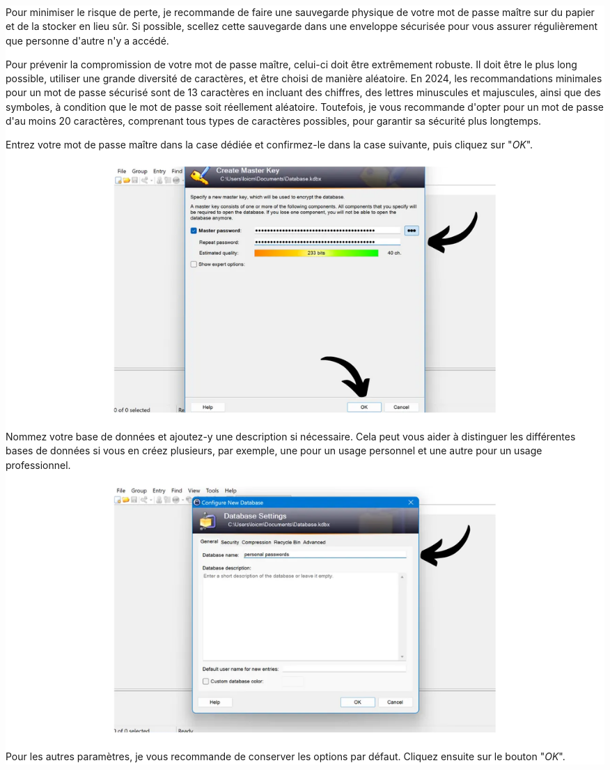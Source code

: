 Pour minimiser le risque de perte, je recommande de faire une sauvegarde physique de votre mot de passe maître sur du papier et de la stocker en lieu sûr. Si possible, scellez cette sauvegarde dans une enveloppe sécurisée pour vous assurer régulièrement que personne d'autre n'y a accédé.

Pour prévenir la compromission de votre mot de passe maître, celui-ci doit être extrêmement robuste. Il doit être le plus long possible, utiliser une grande diversité de caractères, et être choisi de manière aléatoire. En 2024, les recommandations minimales pour un mot de passe sécurisé sont de 13 caractères en incluant des chiffres, des lettres minuscules et majuscules, ainsi que des symboles, à condition que le mot de passe soit réellement aléatoire. Toutefois, je vous recommande d'opter pour un mot de passe d'au moins 20 caractères, comprenant tous types de caractères possibles, pour garantir sa sécurité plus longtemps.

Entrez votre mot de passe maître dans la case dédiée et confirmez-le dans la case suivante, puis cliquez sur "*OK*".
![KEEPASS](assets/notext/18.webp)
Nommez votre base de données et ajoutez-y une description si nécessaire. Cela peut vous aider à distinguer les différentes bases de données si vous en créez plusieurs, par exemple, une pour un usage personnel et une autre pour un usage professionnel.
![KEEPASS](assets/notext/19.webp)
Pour les autres paramètres, je vous recommande de conserver les options par défaut. Cliquez ensuite sur le bouton "*OK*".